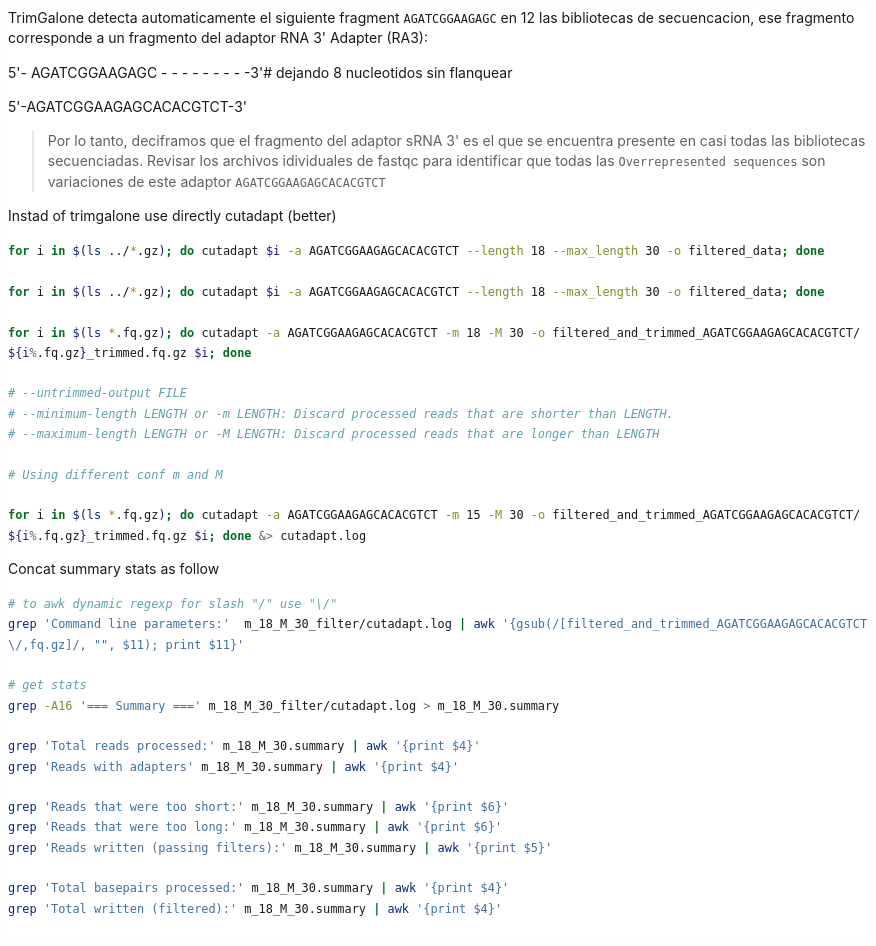 TrimGalone detecta automaticamente el siguiente fragment `AGATCGGAAGAGC` en 12 las bibliotecas de secuencacion, ese fragmento corresponde a un fragmento del adaptor RNA 3' Adapter (RA3):

5'- AGATCGGAAGAGC - - - - - - - - -3'# dejando 8 nucleotidos sin flanquear

5'-AGATCGGAAGAGCACACGTCT-3' 

> Por lo tanto, deciframos que el fragmento del adaptor sRNA 3' es el que se encuentra presente en casi todas las bibliotecas secuenciadas. Revisar los archivos idividuales de fastqc para identificar que todas las `Overrepresented sequences` son variaciones de este adaptor `AGATCGGAAGAGCACACGTCT`



Instad of trimgalone use directly cutadapt (better)

```bash
for i in $(ls ../*.gz); do cutadapt $i -a AGATCGGAAGAGCACACGTCT --length 18 --max_length 30 -o filtered_data; done

for i in $(ls ../*.gz); do cutadapt $i -a AGATCGGAAGAGCACACGTCT --length 18 --max_length 30 -o filtered_data; done

for i in $(ls *.fq.gz); do cutadapt -a AGATCGGAAGAGCACACGTCT -m 18 -M 30 -o filtered_and_trimmed_AGATCGGAAGAGCACACGTCT/${i%.fq.gz}_trimmed.fq.gz $i; done
 
# --untrimmed-output FILE
# --minimum-length LENGTH or -m LENGTH: Discard processed reads that are shorter than LENGTH.
# --maximum-length LENGTH or -M LENGTH: Discard processed reads that are longer than LENGTH

# Using different conf m and M

for i in $(ls *.fq.gz); do cutadapt -a AGATCGGAAGAGCACACGTCT -m 15 -M 30 -o filtered_and_trimmed_AGATCGGAAGAGCACACGTCT/${i%.fq.gz}_trimmed.fq.gz $i; done &> cutadapt.log
```

Concat summary stats as follow

```bash
# to awk dynamic regexp for slash "/" use "\/"
grep 'Command line parameters:'  m_18_M_30_filter/cutadapt.log | awk '{gsub(/[filtered_and_trimmed_AGATCGGAAGAGCACACGTCT\/,fq.gz]/, "", $11); print $11}'

# get stats
grep -A16 '=== Summary ===' m_18_M_30_filter/cutadapt.log > m_18_M_30.summary

grep 'Total reads processed:' m_18_M_30.summary | awk '{print $4}'
grep 'Reads with adapters' m_18_M_30.summary | awk '{print $4}'

grep 'Reads that were too short:' m_18_M_30.summary | awk '{print $6}'
grep 'Reads that were too long:' m_18_M_30.summary | awk '{print $6}'
grep 'Reads written (passing filters):' m_18_M_30.summary | awk '{print $5}'

grep 'Total basepairs processed:' m_18_M_30.summary | awk '{print $4}'
grep 'Total written (filtered):' m_18_M_30.summary | awk '{print $4}'
 
```

